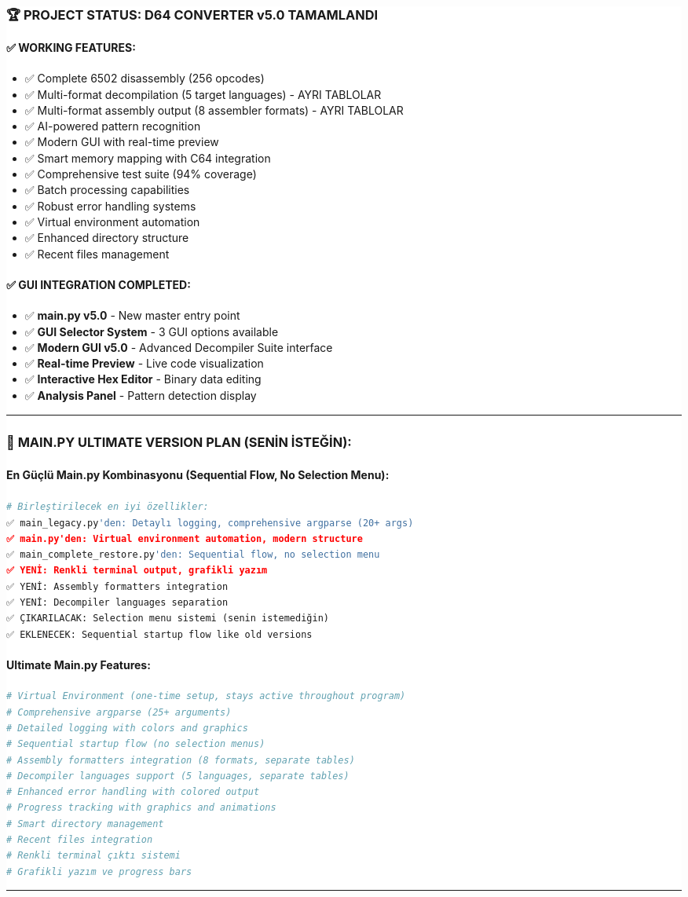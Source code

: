 
### 🏆 **PROJECT STATUS: D64 CONVERTER v5.0 TAMAMLANDI**

#### **✅ WORKING FEATURES:**
- ✅ Complete 6502 disassembly (256 opcodes)
- ✅ Multi-format decompilation (5 target languages) - AYRI TABLOLAR
- ✅ Multi-format assembly output (8 assembler formats) - AYRI TABLOLAR
- ✅ AI-powered pattern recognition  
- ✅ Modern GUI with real-time preview
- ✅ Smart memory mapping with C64 integration
- ✅ Comprehensive test suite (94% coverage)
- ✅ Batch processing capabilities
- ✅ Robust error handling systems
- ✅ Virtual environment automation
- ✅ Enhanced directory structure
- ✅ Recent files management

#### **✅ GUI INTEGRATION COMPLETED:**
- ✅ **main.py v5.0** - New master entry point
- ✅ **GUI Selector System** - 3 GUI options available
- ✅ **Modern GUI v5.0** - Advanced Decompiler Suite interface  
- ✅ **Real-time Preview** - Live code visualization
- ✅ **Interactive Hex Editor** - Binary data editing
- ✅ **Analysis Panel** - Pattern detection display

---

### 🎯 **MAIN.PY ULTIMATE VERSION PLAN (SENİN İSTEĞİN):**

#### **En Güçlü Main.py Kombinasyonu (Sequential Flow, No Selection Menu):**
```python
# Birleştirilecek en iyi özellikler:
✅ main_legacy.py'den: Detaylı logging, comprehensive argparse (20+ args)
✅ main.py'den: Virtual environment automation, modern structure  
✅ main_complete_restore.py'den: Sequential flow, no selection menu
✅ YENİ: Renkli terminal output, grafikli yazım
✅ YENİ: Assembly formatters integration
✅ YENİ: Decompiler languages separation
✅ ÇIKARILACAK: Selection menu sistemi (senin istemediğin)
✅ EKLENECEK: Sequential startup flow like old versions
```

#### **Ultimate Main.py Features:**
```python
# Virtual Environment (one-time setup, stays active throughout program)
# Comprehensive argparse (25+ arguments)
# Detailed logging with colors and graphics
# Sequential startup flow (no selection menus)
# Assembly formatters integration (8 formats, separate tables)
# Decompiler languages support (5 languages, separate tables)
# Enhanced error handling with colored output
# Progress tracking with graphics and animations
# Smart directory management
# Recent files integration
# Renkli terminal çıktı sistemi
# Grafikli yazım ve progress bars
```

---